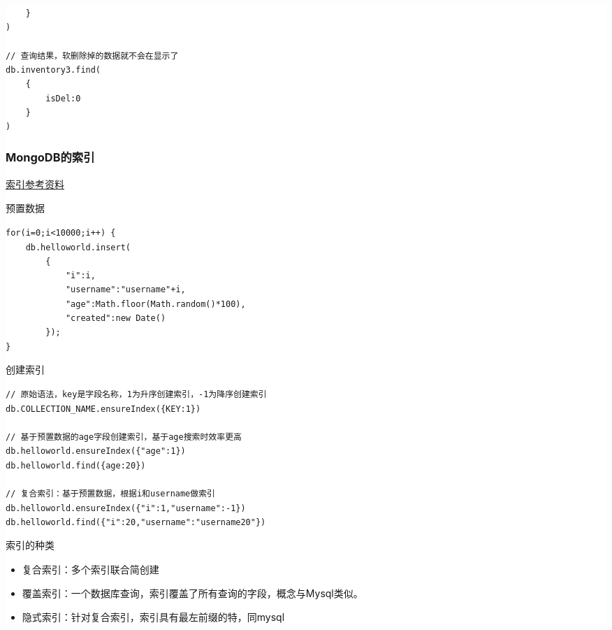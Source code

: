 ```
	}
)

// 查询结果，软删除掉的数据就不会在显示了
db.inventory3.find(
	{
		isDel:0
	}
)
```



### MongoDB的索引

[索引参考资料](https://www.runoob.com/mongodb/mongodb-indexing.html)

预置数据

```
for(i=0;i<10000;i++) {
    db.helloworld.insert(
        {
            "i":i,
            "username":"username"+i,
            "age":Math.floor(Math.random()*100),
            "created":new Date()
        });
}

```

创建索引

```
// 原始语法，key是字段名称，1为升序创建索引，-1为降序创建索引
db.COLLECTION_NAME.ensureIndex({KEY:1})

// 基于预置数据的age字段创建索引，基于age搜索时效率更高
db.helloworld.ensureIndex({"age":1})
db.helloworld.find({age:20})

// 复合索引：基于预置数据，根据i和username做索引
db.helloworld.ensureIndex({"i":1,"username":-1})
db.helloworld.find({"i":20,"username":"username20"})

```

索引的种类

- 复合索引：多个索引联合简创建

- 覆盖索引：一个数据库查询，索引覆盖了所有查询的字段，概念与Mysql类似。

- 隐式索引：针对复合索引，索引具有最左前缀的特，同mysql
